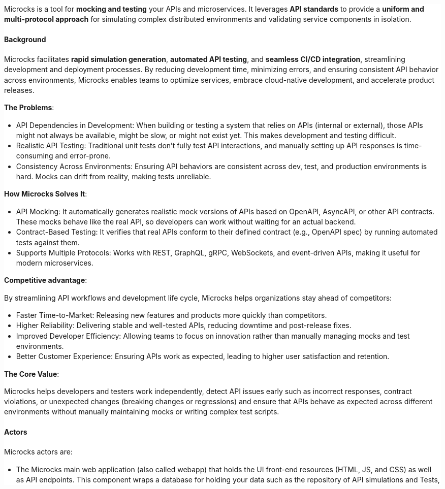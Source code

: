 Microcks is a tool for **mocking and testing** your APIs and microservices. It leverages **API standards** to provide a **uniform and multi-protocol approach** for simulating complex distributed environments and validating service components in isolation.

#### Background

Microcks facilitates **rapid simulation generation**, **automated API testing**, and **seamless CI/CD integration**, streamlining development and deployment processes. By reducing development time, minimizing errors, and ensuring consistent API behavior across environments, Microcks enables teams to optimize services, embrace cloud-native development, and accelerate product releases.

**The Problems**:

* API Dependencies in Development: When building or testing a system that relies on APIs (internal or external), those APIs might not always be available, might be slow, or might not exist yet. This makes development and testing difficult.
* Realistic API Testing: Traditional unit tests don’t fully test API interactions, and manually setting up API responses is time-consuming and error-prone.
* Consistency Across Environments:  Ensuring API behaviors are consistent across dev, test, and production environments is hard. Mocks can drift from reality, making tests unreliable.

**How Microcks Solves It**:

* API Mocking: It automatically generates realistic mock versions of APIs based on OpenAPI, AsyncAPI, or other API contracts. These mocks behave like the real API, so developers can work without waiting for an actual backend.
* Contract-Based Testing: It verifies that real APIs conform to their defined contract (e.g., OpenAPI spec) by running automated tests against them.
* Supports Multiple Protocols: Works with REST, GraphQL, gRPC, WebSockets, and event-driven APIs, making it useful for modern microservices.

**Competitive advantage**:

By streamlining API workflows and development life cycle, Microcks helps organizations stay ahead of competitors:

* Faster Time-to-Market: Releasing new features and products more quickly than competitors.
* Higher Reliability: Delivering stable and well-tested APIs, reducing downtime and post-release fixes.
* Improved Developer Efficiency: Allowing teams to focus on innovation rather than manually managing mocks and test environments.
* Better Customer Experience: Ensuring APIs work as expected, leading to higher user satisfaction and retention.

**The Core Value**:

Microcks helps developers and testers work independently, detect API issues early such as incorrect responses, contract violations, or unexpected changes (breaking changes or regressions) and ensure that APIs behave as expected across different environments without manually maintaining mocks or writing complex test scripts.

#### Actors

Microcks actors are:

* The Microcks main web application (also called webapp) that holds the UI front-end resources (HTML, JS, and CSS) as well as API endpoints. This component wraps a database for holding your data such as the repository of API simulations and Tests,
